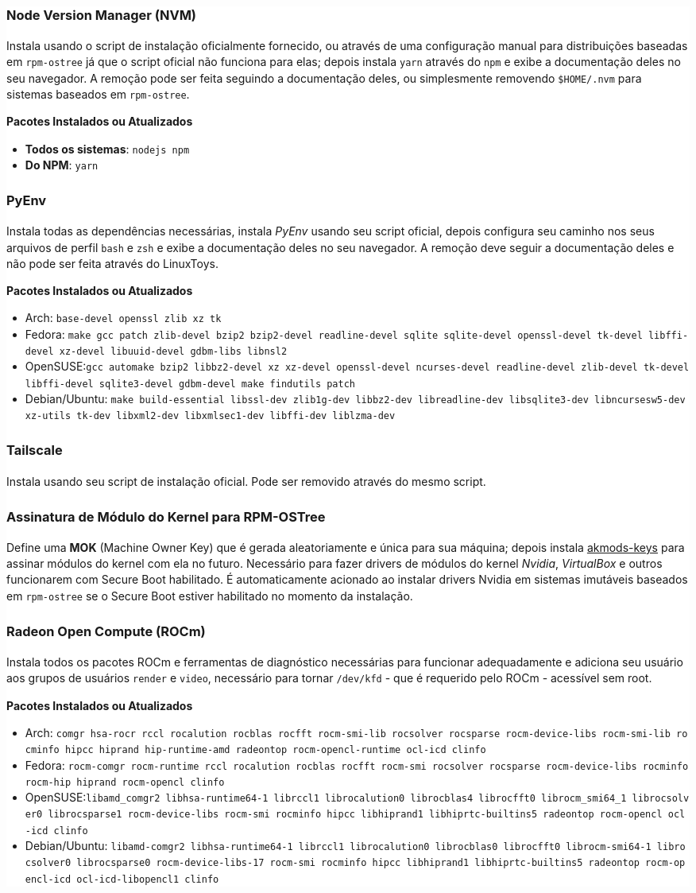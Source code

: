 ### Node Version Manager (NVM)

Instala usando o script de instalação oficialmente fornecido, ou através de uma configuração manual para distribuições baseadas em `rpm-ostree` já que o script oficial não funciona para elas; depois instala `yarn` através do `npm` e exibe a documentação deles no seu navegador. A remoção pode ser feita seguindo a documentação deles, ou simplesmente removendo `$HOME/.nvm` para sistemas baseados em `rpm-ostree`.

**Pacotes Instalados ou Atualizados**
- **Todos os sistemas**: `nodejs npm`
- **Do NPM**: `yarn`

### PyEnv

Instala todas as dependências necessárias, instala *PyEnv* usando seu script oficial, depois configura seu caminho nos seus arquivos de perfil `bash` e `zsh` e exibe a documentação deles no seu navegador. A remoção deve seguir a documentação deles e não pode ser feita através do LinuxToys.

**Pacotes Instalados ou Atualizados**
- Arch: `base-devel openssl zlib xz tk`
- Fedora: `make gcc patch zlib-devel bzip2 bzip2-devel readline-devel sqlite sqlite-devel openssl-devel tk-devel libffi-devel xz-devel libuuid-devel gdbm-libs libnsl2`
- OpenSUSE:`gcc automake bzip2 libbz2-devel xz xz-devel openssl-devel ncurses-devel readline-devel zlib-devel tk-devel libffi-devel sqlite3-devel gdbm-devel make findutils patch`
- Debian/Ubuntu: `make build-essential libssl-dev zlib1g-dev libbz2-dev libreadline-dev libsqlite3-dev libncursesw5-dev xz-utils tk-dev libxml2-dev libxmlsec1-dev libffi-dev liblzma-dev`

### Tailscale

Instala usando seu script de instalação oficial. Pode ser removido através do mesmo script.

### Assinatura de Módulo do Kernel para RPM-OSTree

Define uma **MOK** (Machine Owner Key) que é gerada aleatoriamente e única para sua máquina; depois instala [akmods-keys](https://github.com/CheariX/silverblue-akmods-keys) para assinar módulos do kernel com ela no futuro. Necessário para fazer drivers de módulos do kernel *Nvidia*, *VirtualBox* e outros funcionarem com Secure Boot habilitado. É automaticamente acionado ao instalar drivers Nvidia em sistemas imutáveis baseados em `rpm-ostree` se o Secure Boot estiver habilitado no momento da instalação.

### Radeon Open Compute (ROCm)

Instala todos os pacotes ROCm e ferramentas de diagnóstico necessárias para funcionar adequadamente e adiciona seu usuário aos grupos de usuários `render` e `video`, necessário para tornar `/dev/kfd` - que é requerido pelo ROCm - acessível sem root.

**Pacotes Instalados ou Atualizados**
- Arch: `comgr hsa-rocr rccl rocalution rocblas rocfft rocm-smi-lib rocsolver rocsparse rocm-device-libs rocm-smi-lib rocminfo hipcc hiprand hip-runtime-amd radeontop rocm-opencl-runtime ocl-icd clinfo`
- Fedora: `rocm-comgr rocm-runtime rccl rocalution rocblas rocfft rocm-smi rocsolver rocsparse rocm-device-libs rocminfo rocm-hip hiprand rocm-opencl clinfo`
- OpenSUSE:`libamd_comgr2 libhsa-runtime64-1 librccl1 librocalution0 librocblas4 librocfft0 librocm_smi64_1 librocsolver0 librocsparse1 rocm-device-libs rocm-smi rocminfo hipcc libhiprand1 libhiprtc-builtins5 radeontop rocm-opencl ocl-icd clinfo`
- Debian/Ubuntu: `libamd-comgr2 libhsa-runtime64-1 librccl1 librocalution0 librocblas0 librocfft0 librocm-smi64-1 librocsolver0 librocsparse0 rocm-device-libs-17 rocm-smi rocminfo hipcc libhiprand1 libhiprtc-builtins5 radeontop rocm-opencl-icd ocl-icd-libopencl1 clinfo`
